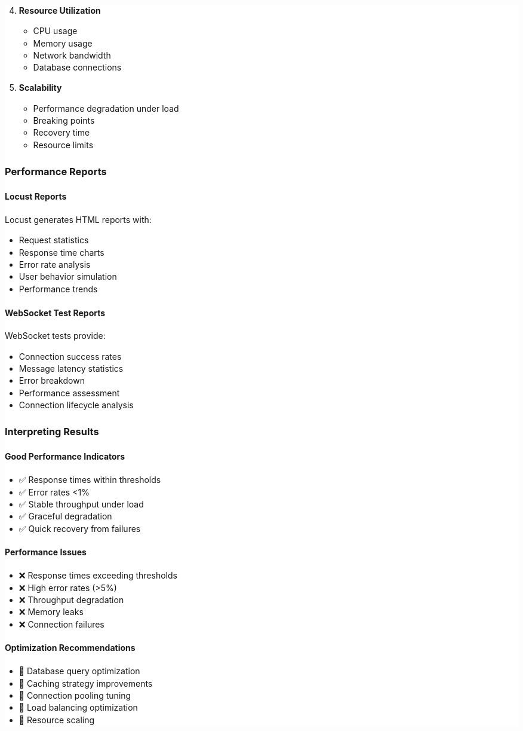 4. **Resource Utilization**
   - CPU usage
   - Memory usage
   - Network bandwidth
   - Database connections

5. **Scalability**
   - Performance degradation under load
   - Breaking points
   - Recovery time
   - Resource limits

### Performance Reports

#### Locust Reports
Locust generates HTML reports with:
- Request statistics
- Response time charts
- Error rate analysis
- User behavior simulation
- Performance trends

#### WebSocket Test Reports
WebSocket tests provide:
- Connection success rates
- Message latency statistics
- Error breakdown
- Performance assessment
- Connection lifecycle analysis

### Interpreting Results

#### Good Performance Indicators
- ✅ Response times within thresholds
- ✅ Error rates <1%
- ✅ Stable throughput under load
- ✅ Graceful degradation
- ✅ Quick recovery from failures

#### Performance Issues
- ❌ Response times exceeding thresholds
- ❌ High error rates (>5%)
- ❌ Throughput degradation
- ❌ Memory leaks
- ❌ Connection failures

#### Optimization Recommendations
- 🔧 Database query optimization
- 🔧 Caching strategy improvements
- 🔧 Connection pooling tuning
- 🔧 Load balancing optimization
- 🔧 Resource scaling
